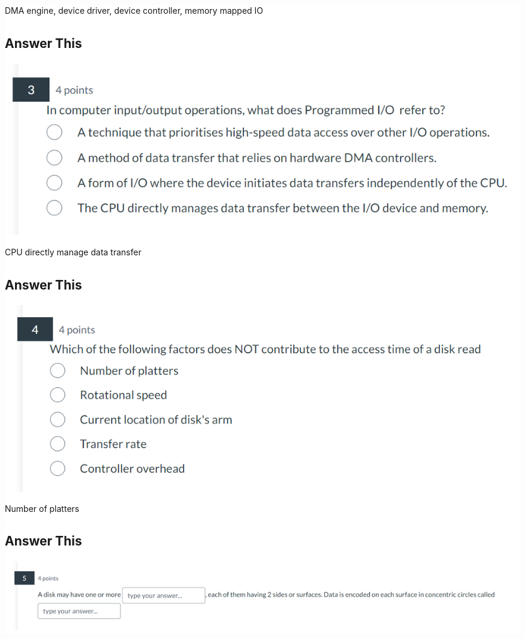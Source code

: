 DMA engine, device driver, device controller, memory mapped IO 

## Answer This 

![](Figures/Q4q3.png)

CPU directly manage data transfer

## Answer This 

![](Figures/Q4q4.png)

Number of platters 

## Answer This 

![](Figures/Q4q5.png)
